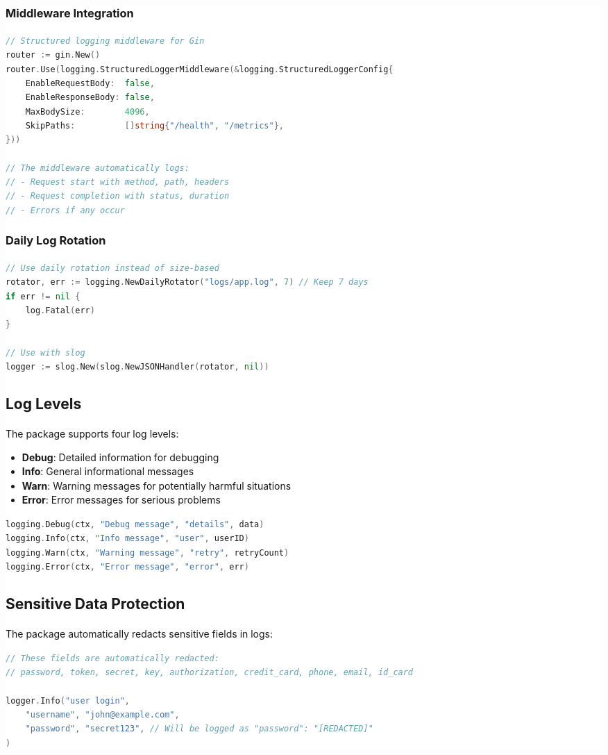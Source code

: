 ### Middleware Integration

```go
// Structured logging middleware for Gin
router := gin.New()
router.Use(logging.StructuredLoggerMiddleware(&logging.StructuredLoggerConfig{
    EnableRequestBody:  false,
    EnableResponseBody: false,
    MaxBodySize:        4096,
    SkipPaths:          []string{"/health", "/metrics"},
}))

// The middleware automatically logs:
// - Request start with method, path, headers
// - Request completion with status, duration
// - Errors if any occur
```

### Daily Log Rotation

```go
// Use daily rotation instead of size-based
rotator, err := logging.NewDailyRotator("logs/app.log", 7) // Keep 7 days
if err != nil {
    log.Fatal(err)
}

// Use with slog
logger := slog.New(slog.NewJSONHandler(rotator, nil))
```

## Log Levels

The package supports four log levels:

- **Debug**: Detailed information for debugging
- **Info**: General informational messages
- **Warn**: Warning messages for potentially harmful situations
- **Error**: Error messages for serious problems

```go
logging.Debug(ctx, "Debug message", "details", data)
logging.Info(ctx, "Info message", "user", userID)
logging.Warn(ctx, "Warning message", "retry", retryCount)
logging.Error(ctx, "Error message", "error", err)
```

## Sensitive Data Protection

The package automatically redacts sensitive fields in logs:

```go
// These fields are automatically redacted:
// password, token, secret, key, authorization, credit_card, phone, email, id_card

logger.Info("user login", 
    "username", "john@example.com",
    "password", "secret123", // Will be logged as "password": "[REDACTED]"
)
```

